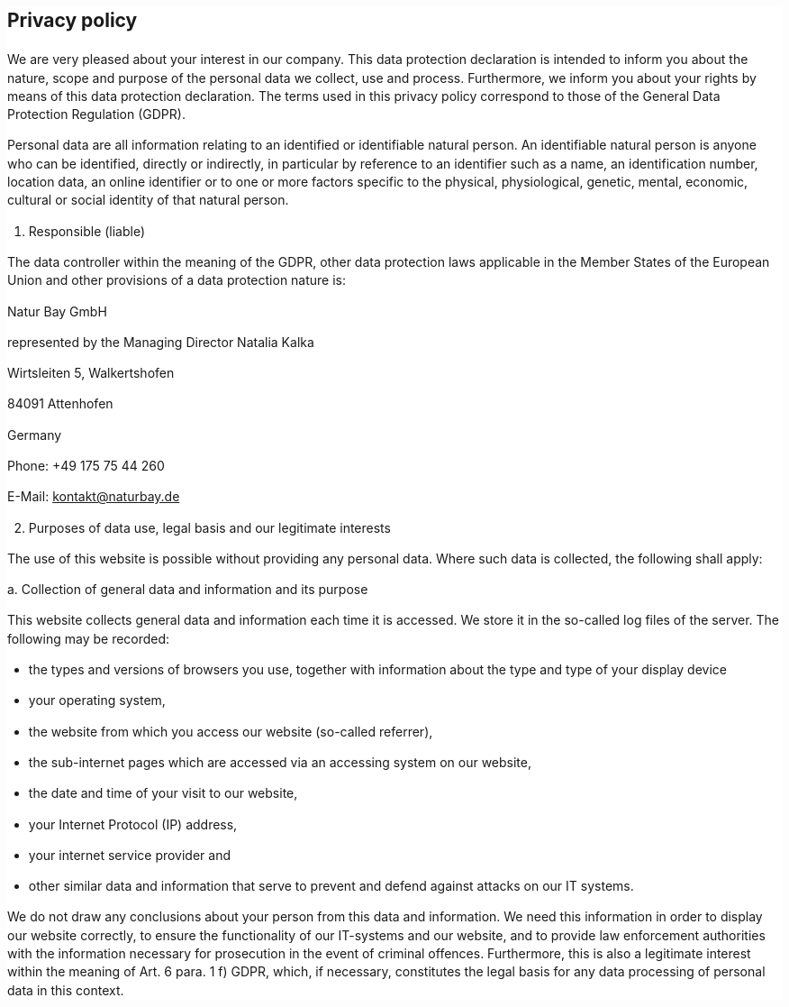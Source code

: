 ## Privacy policy

We are very pleased about your interest in our company. This data protection declaration is intended to inform you about the nature, scope and purpose of the personal data we collect, use and process. Furthermore, we inform you about your rights by means of this data protection declaration. The terms used in this privacy policy correspond to those of the General Data Protection Regulation (GDPR).

Personal data are all information relating to an identified or identifiable natural person. An identifiable natural person is anyone who can be identified, directly or indirectly, in particular by reference to an identifier such as a name, an identification number, location data, an online identifier or to one or more factors specific to the physical, physiological, genetic, mental, economic, cultural or social identity of that natural person.

1. 	Responsible (liable)

The data controller within the meaning of the GDPR, other data protection laws applicable in the Member States of the European Union and other provisions of a data protection nature is:

Natur Bay GmbH

represented by the Managing Director Natalia Kalka  

Wirtsleiten 5, Walkertshofen

84091 Attenhofen

Germany

Phone: +49 175 75 44 260 

E-Mail: kontakt@naturbay.de

2. Purposes of data use, legal basis and our legitimate interests

The use of this website is possible without providing any personal data. Where such data is collected, the following shall apply:

a. Collection of general data and information and its purpose

This website collects general data and information each time it is accessed. We store it in the so-called log files of the server. The following may be recorded:

- the types and versions of browsers you use, together with information about the type and type of your display device

- your operating system,

- the website from which you access our website (so-called referrer),

- the sub-internet pages which are accessed via an accessing system on our website,

- the date and time of your visit to our website,

- your Internet Protocol (IP) address,

- your internet service provider and

- other similar data and information that serve to prevent and defend against attacks on our IT systems.

We do not draw any conclusions about your person from this data and information. We need this information in order to display our website correctly, to ensure the functionality of our IT-systems and our website, and to provide law enforcement authorities with the information necessary for prosecution in the event of criminal offences. Furthermore, this is also a legitimate interest within the meaning of Art. 6 para. 1 f) GDPR, which, if necessary, constitutes the legal basis for any data processing of personal data in this context.

